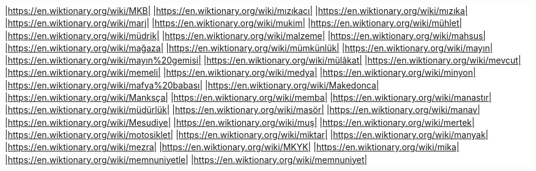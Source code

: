 |https://en.wiktionary.org/wiki/MKB|
|https://en.wiktionary.org/wiki/mızıkacı|
|https://en.wiktionary.org/wiki/mızıka|
|https://en.wiktionary.org/wiki/marj|
|https://en.wiktionary.org/wiki/mukim|
|https://en.wiktionary.org/wiki/mühlet|
|https://en.wiktionary.org/wiki/müdrik|
|https://en.wiktionary.org/wiki/malzeme|
|https://en.wiktionary.org/wiki/mahsus|
|https://en.wiktionary.org/wiki/mağaza|
|https://en.wiktionary.org/wiki/mümkünlük|
|https://en.wiktionary.org/wiki/mayın|
|https://en.wiktionary.org/wiki/mayın%20gemisi|
|https://en.wiktionary.org/wiki/mülâkat|
|https://en.wiktionary.org/wiki/mevcut|
|https://en.wiktionary.org/wiki/memeli|
|https://en.wiktionary.org/wiki/medya|
|https://en.wiktionary.org/wiki/minyon|
|https://en.wiktionary.org/wiki/mafya%20babası|
|https://en.wiktionary.org/wiki/Makedonca|
|https://en.wiktionary.org/wiki/Manksça|
|https://en.wiktionary.org/wiki/memba|
|https://en.wiktionary.org/wiki/manastır|
|https://en.wiktionary.org/wiki/müdürlük|
|https://en.wiktionary.org/wiki/masör|
|https://en.wiktionary.org/wiki/manav|
|https://en.wiktionary.org/wiki/Mesudiye|
|https://en.wiktionary.org/wiki/muş|
|https://en.wiktionary.org/wiki/mertek|
|https://en.wiktionary.org/wiki/motosiklet|
|https://en.wiktionary.org/wiki/miktar|
|https://en.wiktionary.org/wiki/manyak|
|https://en.wiktionary.org/wiki/mezra|
|https://en.wiktionary.org/wiki/MKYK|
|https://en.wiktionary.org/wiki/mika|
|https://en.wiktionary.org/wiki/memnuniyetle|
|https://en.wiktionary.org/wiki/memnuniyet|
